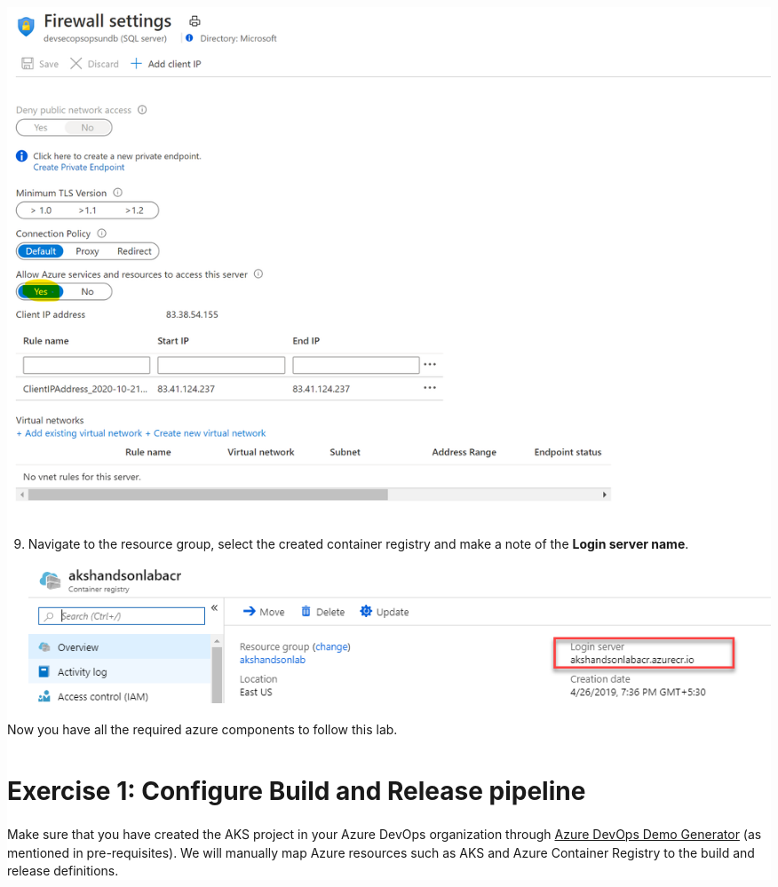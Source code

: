    ![Allow Services](./Images/allow.png)

9. Navigate to the resource group, select the created container registry and make a note of the **Login server name**.

   ![Deploy to Azure](./Images/getacrserver.png)

Now you have all the required azure components to follow this lab.

# Exercise 1: Configure Build and Release pipeline

Make sure that you have created the AKS project in your Azure DevOps organization through [Azure DevOps Demo Generator](http://azuredevopsdemogenerator.azurewebsites.net/?TemplateId=77372&Name=AKS) (as mentioned in pre-requisites). We will manually map Azure resources such as AKS and Azure Container Registry to the build and release definitions.

